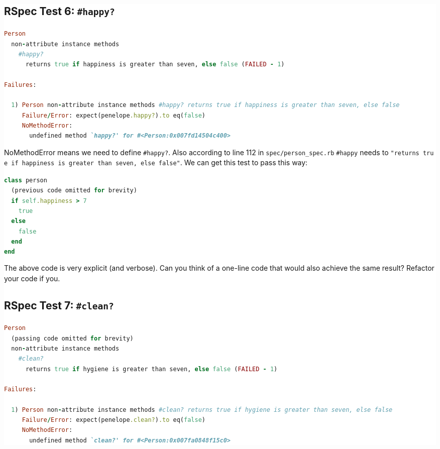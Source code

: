 
## RSpec Test 6: `#happy?`

```ruby
Person
  non-attribute instance methods
    #happy?
      returns true if happiness is greater than seven, else false (FAILED - 1)

Failures:

  1) Person non-attribute instance methods #happy? returns true if happiness is greater than seven, else false
     Failure/Error: expect(penelope.happy?).to eq(false)
     NoMethodError:
       undefined method `happy?' for #<Person:0x007fd14504c400>
```

NoMethodError means we need to define `#happy?`. Also according to line 112 in `spec/person_spec.rb` `#happy`  needs to `"returns true if happiness is greater than seven, else false"`. We can get this test to pass this way:

```ruby
class person
  (previous code omitted for brevity)
  if self.happiness > 7
    true
  else
    false
  end
end
```

The above code is very explicit (and verbose). Can you think of a one-line code that would also achieve the same result? Refactor your code if you.

## RSpec Test 7: `#clean?`

```ruby
Person
  (passing code omitted for brevity)
  non-attribute instance methods
    #clean?
      returns true if hygiene is greater than seven, else false (FAILED - 1)

Failures:

  1) Person non-attribute instance methods #clean? returns true if hygiene is greater than seven, else false
     Failure/Error: expect(penelope.clean?).to eq(false)
     NoMethodError:
       undefined method `clean?' for #<Person:0x007fa0848f15c0>
```
